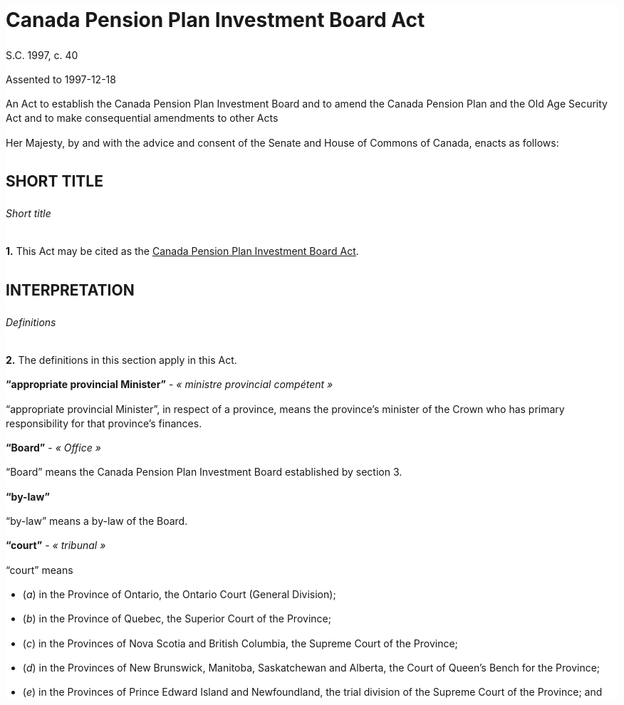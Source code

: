# Canada Pension Plan Investment Board Act

S.C. 1997, c. 40

Assented to 1997-12-18

An Act to establish the Canada Pension Plan Investment Board and to amend the Canada Pension Plan and the Old Age Security Act and to make consequential amendments to other Acts

Her Majesty, by and with the advice and consent of the Senate and House of Commons of Canada, enacts as follows:

## SHORT TITLE

###### Short title

**1.** This Act may be cited as the [Canada Pension Plan Investment Board Act](/canada/eng/acts/C/C-8.3.md).

## INTERPRETATION

###### Definitions

**2.** The definitions in this section apply in this Act.

**“appropriate provincial Minister”** - _« ministre provincial compétent »_

    

“appropriate provincial Minister”, in respect of a province, means the province’s minister of the Crown who has primary responsibility for that province’s finances.

**“Board”** - _« Office »_

    

“Board” means the Canada Pension Plan Investment Board established by section 3.

**“by-law”**

    

“by-law” means a by-law of the Board.

**“court”** - _« tribunal »_

    

“court” means

  * (_a_) in the Province of Ontario, the Ontario Court (General Division);

  * (_b_) in the Province of Quebec, the Superior Court of the Province;

  * (_c_) in the Provinces of Nova Scotia and British Columbia, the Supreme Court of the Province;

  * (_d_) in the Provinces of New Brunswick, Manitoba, Saskatchewan and Alberta, the Court of Queen’s Bench for the Province;

  * (_e_) in the Provinces of Prince Edward Island and Newfoundland, the trial division of the Supreme Court of the Province; and

